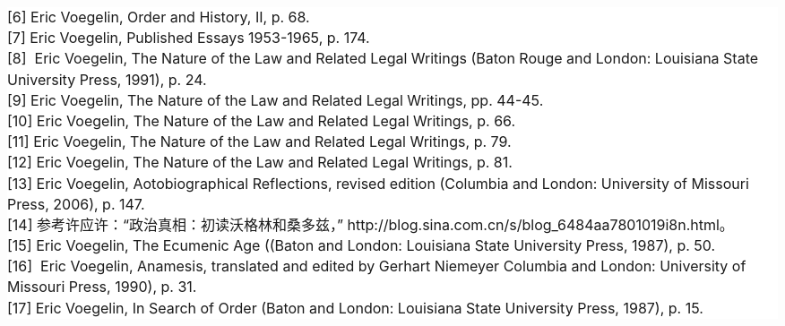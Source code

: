  <div>
  <span style="font-size: 12pt;">
   [6] Eric Voegelin, Order and History, II, p. 68.
  </span>
 </div>
 <div>
  <span style="font-size: 12pt;">
   [7] Eric Voegelin, Published Essays 1953-1965, p. 174.
  </span>
 </div>
 <div>
  <span style="font-size: 12pt;">
   [8]  Eric Voegelin, The Nature of the Law and Related Legal Writings (Baton Rouge and London: Louisiana State University Press, 1991), p. 24.
  </span>
 </div>
 <div>
  <span style="font-size: 12pt;">
   [9] Eric Voegelin, The Nature of the Law and Related Legal Writings, pp. 44-45.
  </span>
 </div>
 <div>
  <span style="font-size: 12pt;">
   [10] Eric Voegelin, The Nature of the Law and Related Legal Writings, p. 66.
  </span>
 </div>
 <div>
  <span style="font-size: 12pt;">
   [11] Eric Voegelin, The Nature of the Law and Related Legal Writings, p. 79.
  </span>
 </div>
 <div>
  <span style="font-size: 12pt;">
   [12] Eric Voegelin, The Nature of the Law and Related Legal Writings, p. 81.
  </span>
 </div>
 <div>
  <span style="font-size: 12pt;">
   [13] Eric Voegelin, Aotobiographical Reflections, revised edition (Columbia and London: University of Missouri Press, 2006), p. 147.
  </span>
 </div>
 <div>
  <span style="font-size: 12pt;">
   [14] 参考许应许：“政治真相：初读沃格林和桑多兹，” http://blog.sina.com.cn/s/blog_6484aa7801019i8n.html。
  </span>
 </div>
 <div>
  <span style="font-size: 12pt;">
   [15] Eric Voegelin, The Ecumenic Age ((Baton and London: Louisiana State University Press, 1987), p. 50.
  </span>
 </div>
 <div>
  <span style="font-size: 12pt;">
   [16]  Eric Voegelin, Anamesis, translated and edited by Gerhart Niemeyer Columbia and London: University of Missouri Press, 1990), p. 31.
  </span>
 </div>
 <div>
  <span style="font-size: 12pt;">
   [17] Eric Voegelin, In Search of Order (Baton and London: Louisiana State University Press, 1987), p. 15.
  </span>